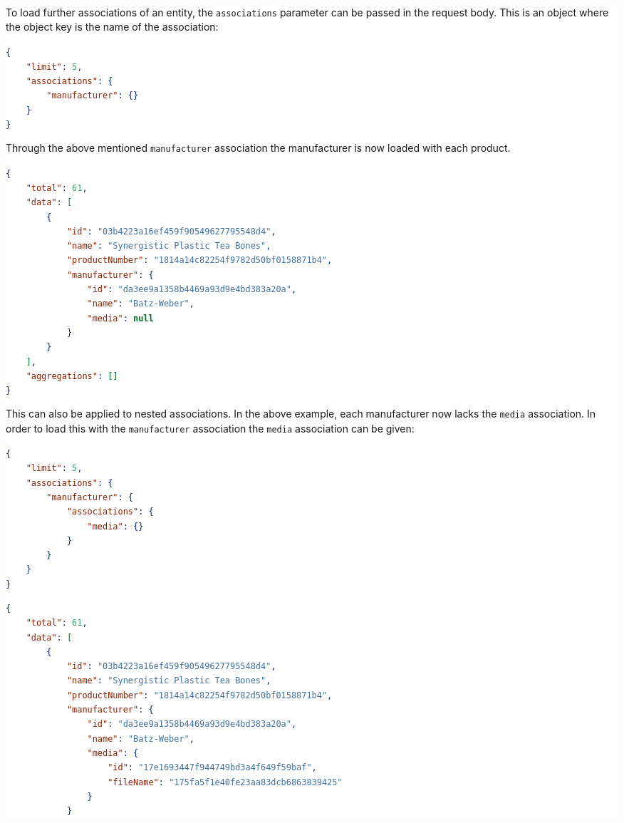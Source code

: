 To load further associations of an entity, the `associations` parameter can be passed in the request body.
This is an object where the object key is the name of the association:

```json
{
    "limit": 5,
    "associations": {
        "manufacturer": {}
    }
}
```

Through the above mentioned `manufacturer` association the manufacturer is now loaded with each product.

```json
{
    "total": 61,
    "data": [
        {
            "id": "03b4223a16ef459f90549627795548d4",
            "name": "Synergistic Plastic Tea Bones",
            "productNumber": "1814a14c82254f9782d50bf0158871b4",
            "manufacturer": {
                "id": "da3ee9a1358b4469a93d9e4bd383a20a",
                "name": "Batz-Weber",
                "media": null
            }
        }
    ],
    "aggregations": []
}
```

This can also be applied to nested associations. In the above example, each manufacturer now lacks the `media` association. In order to load this with the `manufacturer` association the `media` association can be given:

```json
{
    "limit": 5,
    "associations": {
        "manufacturer": {
            "associations": {
                "media": {}
            }
        }
    }
}
```

```json
{
    "total": 61,
    "data": [
        {
            "id": "03b4223a16ef459f90549627795548d4",
            "name": "Synergistic Plastic Tea Bones",
            "productNumber": "1814a14c82254f9782d50bf0158871b4",
            "manufacturer": {
                "id": "da3ee9a1358b4469a93d9e4bd383a20a",
                "name": "Batz-Weber",
                "media": {
                    "id": "17e1693447f944749bd3a4f649f59baf",
                    "fileName": "175fa5f1e40fe23aa83dcb6863839425"
                }
            }
```